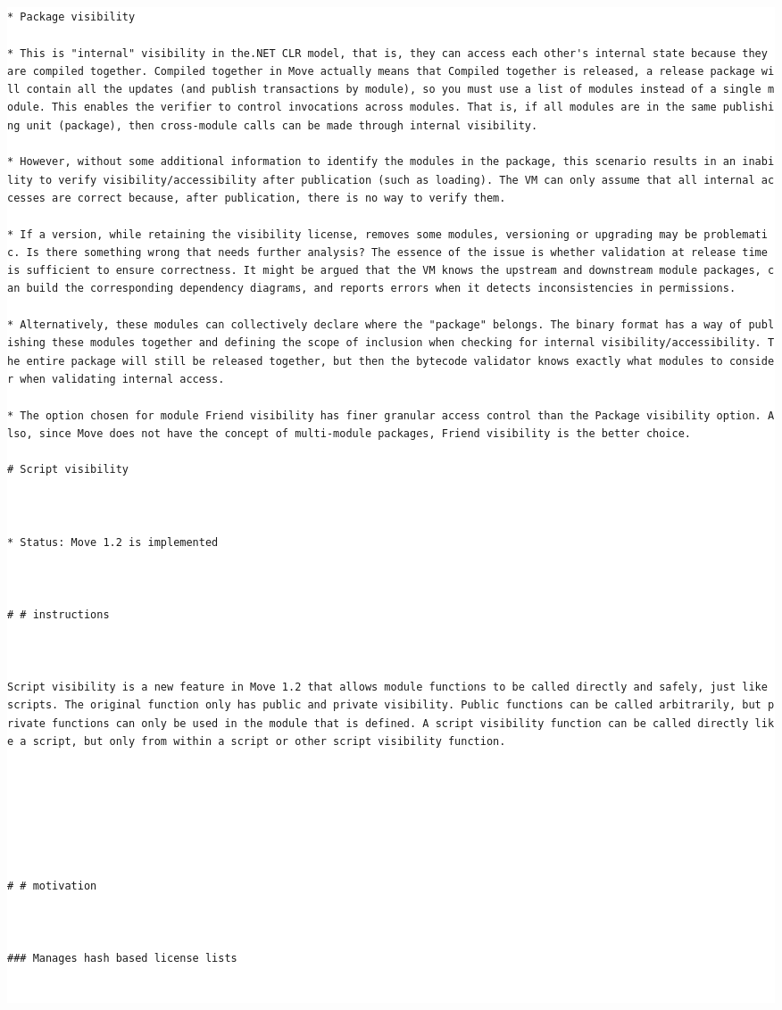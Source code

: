 ~~~move
* Package visibility

* This is "internal" visibility in the.NET CLR model, that is, they can access each other's internal state because they are compiled together. Compiled together in Move actually means that Compiled together is released, a release package will contain all the updates (and publish transactions by module), so you must use a list of modules instead of a single module. This enables the verifier to control invocations across modules. That is, if all modules are in the same publishing unit (package), then cross-module calls can be made through internal visibility.

* However, without some additional information to identify the modules in the package, this scenario results in an inability to verify visibility/accessibility after publication (such as loading). The VM can only assume that all internal accesses are correct because, after publication, there is no way to verify them.

* If a version, while retaining the visibility license, removes some modules, versioning or upgrading may be problematic. Is there something wrong that needs further analysis? The essence of the issue is whether validation at release time is sufficient to ensure correctness. It might be argued that the VM knows the upstream and downstream module packages, can build the corresponding dependency diagrams, and reports errors when it detects inconsistencies in permissions.

* Alternatively, these modules can collectively declare where the "package" belongs. The binary format has a way of publishing these modules together and defining the scope of inclusion when checking for internal visibility/accessibility. The entire package will still be released together, but then the bytecode validator knows exactly what modules to consider when validating internal access.

* The option chosen for module Friend visibility has finer granular access control than the Package visibility option. Also, since Move does not have the concept of multi-module packages, Friend visibility is the better choice.

# Script visibility



* Status: Move 1.2 is implemented



# # instructions



Script visibility is a new feature in Move 1.2 that allows module functions to be called directly and safely, just like scripts. The original function only has public and private visibility. Public functions can be called arbitrarily, but private functions can only be used in the module that is defined. A script visibility function can be called directly like a script, but only from within a script or other script visibility function.







# # motivation



### Manages hash based license lists



~~~